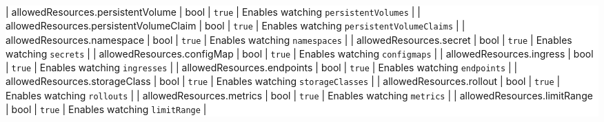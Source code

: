 | allowedResources.persistentVolume                                     | bool             | `true`                                                                                                                                                                                            | Enables watching `persistentVolumes`                                                                                                                                                                                                         |
| allowedResources.persistentVolumeClaim                                | bool             | `true`                                                                                                                                                                                            | Enables watching `persistentVolumeClaims`                                                                                                                                                                                                    |
| allowedResources.namespace                                            | bool             | `true`                                                                                                                                                                                            | Enables watching `namespaces`                                                                                                                                                                                                                |
| allowedResources.secret                                               | bool             | `true`                                                                                                                                                                                            | Enables watching `secrets`                                                                                                                                                                                                                   |
| allowedResources.configMap                                            | bool             | `true`                                                                                                                                                                                            | Enables watching `configmaps`                                                                                                                                                                                                                |
| allowedResources.ingress                                              | bool             | `true`                                                                                                                                                                                            | Enables watching `ingresses`                                                                                                                                                                                                                 |
| allowedResources.endpoints                                            | bool             | `true`                                                                                                                                                                                            | Enables watching `endpoints`                                                                                                                                                                                                                 |
| allowedResources.storageClass                                         | bool             | `true`                                                                                                                                                                                            | Enables watching `storageClasses`                                                                                                                                                                                                            |
| allowedResources.rollout                                              | bool             | `true`                                                                                                                                                                                            | Enables watching `rollouts`                                                                                                                                                                                                                  |
| allowedResources.metrics                                              | bool             | `true`                                                                                                                                                                                            | Enables watching `metrics`                                                                                                                                                                                                                   |
| allowedResources.limitRange                                           | bool             | `true`                                                                                                                                                                                            | Enables watching `limitRange`                                                                                                                                                                                                                |